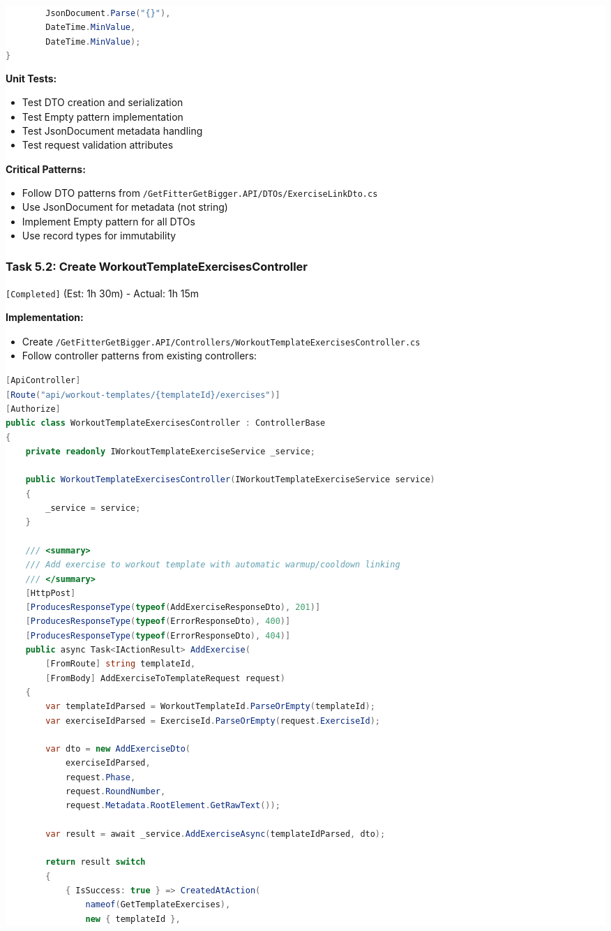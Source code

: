 ```csharp
        JsonDocument.Parse("{}"),
        DateTime.MinValue,
        DateTime.MinValue);
}
```

**Unit Tests:**
- Test DTO creation and serialization
- Test Empty pattern implementation
- Test JsonDocument metadata handling
- Test request validation attributes

**Critical Patterns:**
- Follow DTO patterns from `/GetFitterGetBigger.API/DTOs/ExerciseLinkDto.cs`
- Use JsonDocument for metadata (not string)
- Implement Empty pattern for all DTOs
- Use record types for immutability

### Task 5.2: Create WorkoutTemplateExercisesController
`[Completed]` (Est: 1h 30m) - Actual: 1h 15m

**Implementation:**
- Create `/GetFitterGetBigger.API/Controllers/WorkoutTemplateExercisesController.cs`
- Follow controller patterns from existing controllers:

```csharp
[ApiController]
[Route("api/workout-templates/{templateId}/exercises")]
[Authorize]
public class WorkoutTemplateExercisesController : ControllerBase
{
    private readonly IWorkoutTemplateExerciseService _service;

    public WorkoutTemplateExercisesController(IWorkoutTemplateExerciseService service)
    {
        _service = service;
    }

    /// <summary>
    /// Add exercise to workout template with automatic warmup/cooldown linking
    /// </summary>
    [HttpPost]
    [ProducesResponseType(typeof(AddExerciseResponseDto), 201)]
    [ProducesResponseType(typeof(ErrorResponseDto), 400)]
    [ProducesResponseType(typeof(ErrorResponseDto), 404)]
    public async Task<IActionResult> AddExercise(
        [FromRoute] string templateId,
        [FromBody] AddExerciseToTemplateRequest request)
    {
        var templateIdParsed = WorkoutTemplateId.ParseOrEmpty(templateId);
        var exerciseIdParsed = ExerciseId.ParseOrEmpty(request.ExerciseId);

        var dto = new AddExerciseDto(
            exerciseIdParsed,
            request.Phase,
            request.RoundNumber,
            request.Metadata.RootElement.GetRawText());

        var result = await _service.AddExerciseAsync(templateIdParsed, dto);

        return result switch
        {
            { IsSuccess: true } => CreatedAtAction(
                nameof(GetTemplateExercises),
                new { templateId },
```